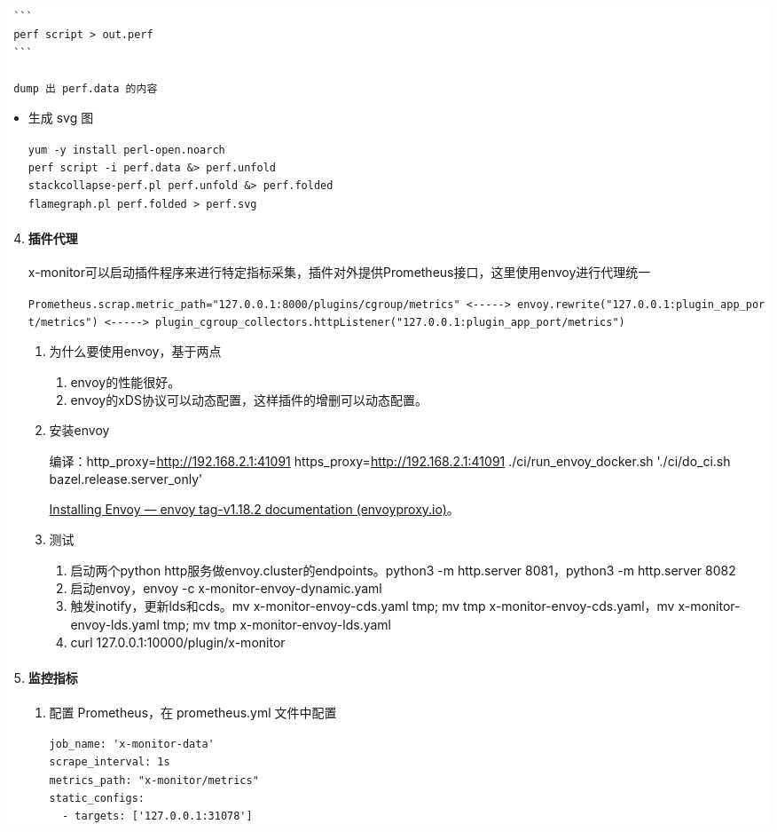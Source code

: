      ```
     perf script > out.perf
     ```
     
     dump 出 perf.data 的内容

   - 生成 svg 图
     
     ```
     yum -y install perl-open.noarch
     perf script -i perf.data &> perf.unfold
     stackcollapse-perf.pl perf.unfold &> perf.folded
     flamegraph.pl perf.folded > perf.svg
     ```

4. #### 插件代理

   x-monitor可以启动插件程序来进行特定指标采集，插件对外提供Prometheus接口，这里使用envoy进行代理统一

   ```
   Prometheus.scrap.metric_path="127.0.0.1:8000/plugins/cgroup/metrics" <-----> envoy.rewrite("127.0.0.1:plugin_app_port/metrics") <-----> plugin_cgroup_collectors.httpListener("127.0.0.1:plugin_app_port/metrics")
   ```

   1. 为什么要使用envoy，基于两点
      
      1. envoy的性能很好。
      2. envoy的xDS协议可以动态配置，这样插件的增删可以动态配置。

   2. 安装envoy
      
      编译：http_proxy=http://192.168.2.1:41091 https_proxy=http://192.168.2.1:41091 ./ci/run_envoy_docker.sh './ci/do_ci.sh bazel.release.server_only'
      
      [Installing Envoy — envoy tag-v1.18.2 documentation (envoyproxy.io)](https://www.envoyproxy.io/docs/envoy/v1.18.2/start/install)。

   3. 测试
      
      1. 启动两个python http服务做envoy.cluster的endpoints。python3 -m http.server 8081，python3 -m http.server 8082
      2. 启动envoy，envoy -c x-monitor-envoy-dynamic.yaml
      3. 触发inotify，更新lds和cds。mv x-monitor-envoy-cds.yaml tmp; mv tmp x-monitor-envoy-cds.yaml，mv x-monitor-envoy-lds.yaml tmp; mv tmp x-monitor-envoy-lds.yaml
      4. curl 127.0.0.1:10000/plugin/x-monitor

5. #### 监控指标

   1. 配置 Prometheus，在 prometheus.yml 文件中配置
      
      ```
      job_name: 'x-monitor-data'
      scrape_interval: 1s
      metrics_path: "x-monitor/metrics"
      static_configs:
        - targets: ['127.0.0.1:31078']
      ```
